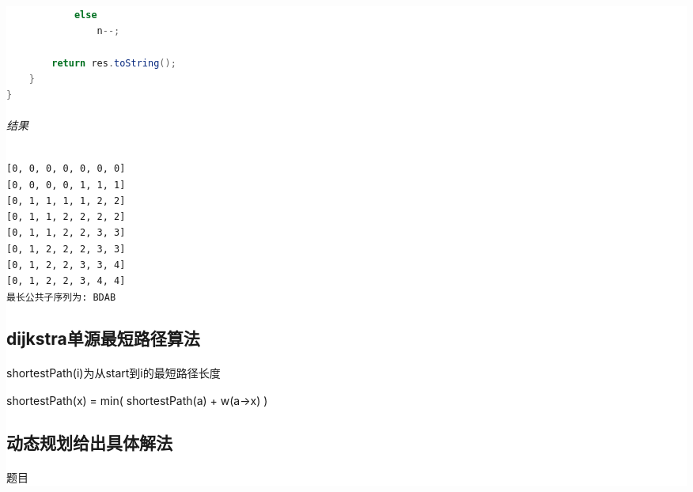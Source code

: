 ```java
            else
                n--;

        return res.toString();
    }
}
```

###### 结果

```
[0, 0, 0, 0, 0, 0, 0]
[0, 0, 0, 0, 1, 1, 1]
[0, 1, 1, 1, 1, 2, 2]
[0, 1, 1, 2, 2, 2, 2]
[0, 1, 1, 2, 2, 3, 3]
[0, 1, 2, 2, 2, 3, 3]
[0, 1, 2, 2, 3, 3, 4]
[0, 1, 2, 2, 3, 4, 4]
最长公共子序列为: BDAB
```







## dijkstra单源最短路径算法

shortestPath(i)为从start到i的最短路径长度

shortestPath(x) = min( shortestPath(a) + w(a->x) )



## 动态规划给出具体解法

题目